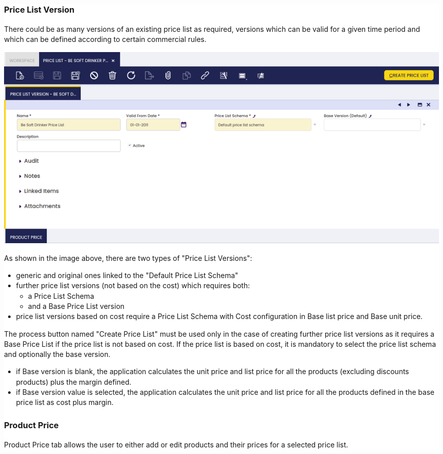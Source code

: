 ### **Price List Version**

There could be as many versions of an existing price list as required, versions which can be valid for a given time period and which can be defined according to certain commercial rules.

![](/assets/drive/ix0WIF0unAQdEluAH0VKvAHPQFFb5f6V5DlOMcJlQVi54MtuV41UG8GUHy1aHghfH4CH5Iz100WDv3Q8-fF_rPaNDGuFvqWwnTmVKxdNDFCSXnQFM3TAhlcxHapRGH4a7K2nXQVkk0lkuPJ1NQ.png)

As shown in the image above, there are two types of "Price List Versions":

- generic and original ones linked to the "Default Price List Schema"
- further price list versions (not based on the cost) which requires both:
  - a Price List Schema
  - and a Base Price List version
- price list versions based on cost require a Price List Schema with Cost configuration in Base list price and Base unit price.

The process button named "Create Price List" must be used only in the case of creating further price list versions as it requires a Base Price List if the price list is not based on cost. If the price list is based on cost, it is mandatory to select the price list schema and optionally the base version.

- if Base version is blank, the application calculates the unit price and list price for all the products (excluding discounts products) plus the margin defined.
- if Base version value is selected, the application calculates the unit price and list price for all the products defined in the base price list as cost plus margin.

### **Product Price**

Product Price tab allows the user to either add or edit products and their prices for a selected price list.
